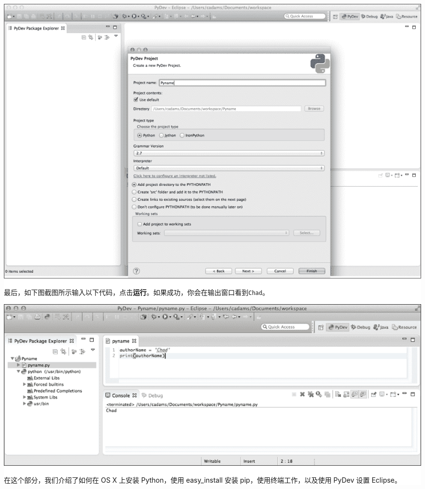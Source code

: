 ![Setting up Python on Mac OS X](img/3334OS_01_29.jpg)

最后，如下图截图所示输入以下代码，点击**运行**。如果成功，你会在输出窗口看到`Chad`。

![Setting up Python on Mac OS X](img/3334OS_01_30.jpg)

在这个部分，我们介绍了如何在 OS X 上安装 Python，使用 easy_install 安装 pip，使用终端工作，以及使用 PyDev 设置 Eclipse。
